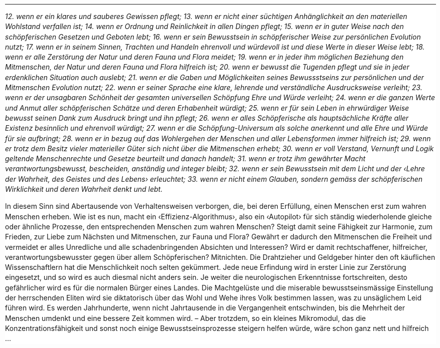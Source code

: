 

-----

_12. wenn er ein klares und sauberes Gewissen pflegt;_
_13. wenn er nicht einer süchtigen Anhänglichkeit an den materiellen Wohlstand verfallen ist;_
_14. wenn er Ordnung und Reinlichkeit in allen Dingen pflegt;_
_15. wenn er in guter Weise nach den schöpferischen Gesetzen und Geboten lebt;_
_16. wenn er sein Bewusstsein in schöpferischer Weise zur persönlichen Evolution nutzt;_
_17. wenn er in seinem Sinnen, Trachten und Handeln ehrenvoll und würdevoll ist und diese Werte in dieser Weise lebt;_
_18. wenn er alle Zerstörung der Natur und deren Fauna und Flora meidet;_
_19. wenn er in jeder ihm möglichen Beziehung den Mitmenschen, der Natur und deren Fauna und Flora hilfreich ist;_
_20. wenn er bewusst die Tugenden pflegt und sie in jeder erdenklichen Situation auch auslebt;_
_21. wenn er die Gaben und Möglichkeiten seines Bewussstseins zur persönlichen und der Mitmenschen Evolution_
_nutzt;_
_22. wenn er seiner Sprache eine klare, lehrende und verständliche Ausdrucksweise verleiht;_
_23. wenn er der unsagbaren Schönheit der gesamten universellen Schöpfung Ehre und Würde verleiht;_
_24. wenn er die ganzen Werte und Anmut aller schöpferischen Schätze und deren Erhabenheit würdigt;_
_25. wenn er für sein Leben in ehrwürdiger Weise bewusst seinen Dank zum Ausdruck bringt und ihn pflegt;_
_26. wenn er alles Schöpferische als hauptsächliche Kräfte aller Existenz besinnlich und ehrenvoll würdigt;_
_27. wenn er die Schöpfung-Universum als solche anerkennt und alle Ehre und Würde für sie aufbringt;_
_28. wenn er in bezug auf das Wohlergehen der Menschen und aller Lebensformen immer hilfreich ist;_
_29. wenn er trotz dem Besitz vieler materieller Güter sich nicht über die Mitmenschen erhebt;_
_30. wenn er voll Verstand, Vernunft und Logik geltende Menschenrechte und Gesetze beurteilt und danach handelt;_
_31. wenn er trotz ihm gewährter Macht verantwortungsbewusst, bescheiden, anständig und integer bleibt;_
_32. wenn er sein Bewusstsein mit dem Licht und der ‹Lehre der Wahrheit, des Geistes und des Lebens› erleuchtet;_
_33. wenn er nicht einem Glauben, sondern gemäss der schöpferischen Wirklichkeit und deren Wahrheit denkt und_
_lebt._

In diesem Sinn sind Abertausende von Verhaltensweisen verborgen, die, bei deren Erfüllung, einen Menschen erst
zum wahren Menschen erheben. Wie ist es nun, macht ein ‹Effizienz-Algorithmus›, also ein ‹Autopilot› für sich
ständig wiederholende gleiche oder ähnliche Prozesse, den entsprechenden Menschen zum wahren Menschen?
Steigt damit seine Fähigkeit zur Harmonie, zum Frieden, zur Liebe zum Nächsten und Mitmenschen, zur Fauna
und Flora? Gewährt er dadurch den Mitmenschen die Freiheit und vermeidet er alles Unredliche und alle schadenbringenden Absichten und Interessen? Wird er damit rechtschaffener, hilfreicher, verantwortungsbewusster gegen über allem Schöpferischen? Mitnichten. Die Drahtzieher und Geldgeber hinter den oft käuflichen Wissenschaftlern
hat die Menschlichkeit noch selten gekümmert. Jede neue Erfindung wird in erster Linie zur Zerstörung eingesetzt,
und so wird es auch diesmal nicht anders sein. Je weiter die neurologischen Erkenntnisse fortschreiten, desto gefährlicher wird es für die normalen Bürger eines Landes. Die Machtgelüste und die miserable bewusstseinsmässige
Einstellung der herrschenden Eliten wird sie diktatorisch über das Wohl und Wehe ihres Volk bestimmen lassen,
was zu unsäglichem Leid führen wird. Es werden Jahrhunderte, wenn nicht Jahrtausende in die Vergangenheit entschwinden, bis die Mehrheit der Menschen umdenkt und eine bessere Zeit kommen wird. – Aber trotzdem, so ein
kleines Mikromodul, das die Konzentrationsfähigkeit und sonst noch einige Bewusstseinsprozesse steigern helfen
würde, wäre schon ganz nett und hilfreich …
